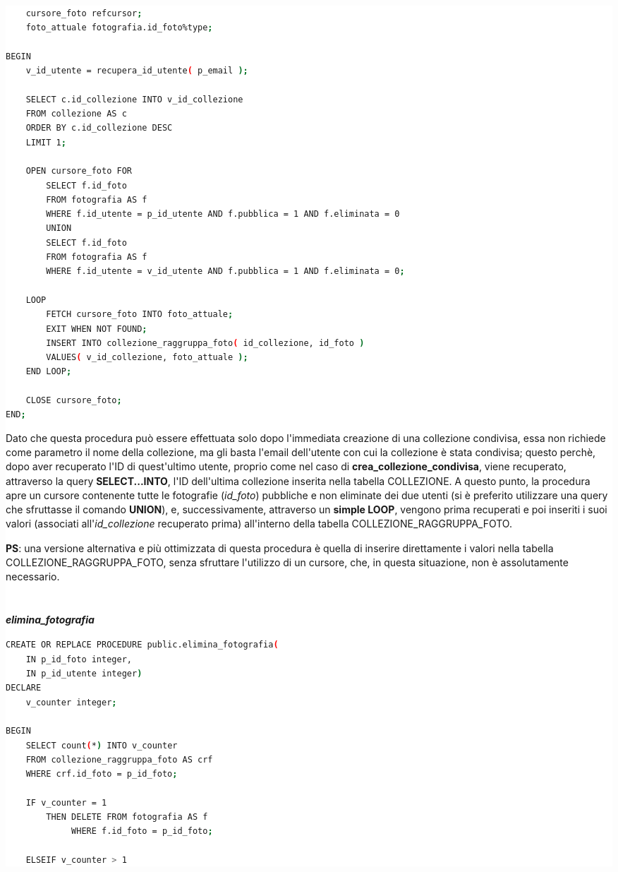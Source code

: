 ```bash
	cursore_foto refcursor;
	foto_attuale fotografia.id_foto%type;
	
BEGIN	
	v_id_utente = recupera_id_utente( p_email );
	
	SELECT c.id_collezione INTO v_id_collezione
	FROM collezione AS c
	ORDER BY c.id_collezione DESC
	LIMIT 1;
	
	OPEN cursore_foto FOR
		SELECT f.id_foto
		FROM fotografia AS f
		WHERE f.id_utente = p_id_utente AND f.pubblica = 1 AND f.eliminata = 0
		UNION
		SELECT f.id_foto
		FROM fotografia AS f
		WHERE f.id_utente = v_id_utente AND f.pubblica = 1 AND f.eliminata = 0;
	
	LOOP
		FETCH cursore_foto INTO foto_attuale;
		EXIT WHEN NOT FOUND;
		INSERT INTO collezione_raggruppa_foto( id_collezione, id_foto )
		VALUES( v_id_collezione, foto_attuale );
	END LOOP;
	
	CLOSE cursore_foto;
END;
```
Dato che questa procedura può essere effettuata solo dopo l'immediata creazione di una collezione condivisa, essa non richiede come parametro il nome della collezione, ma gli basta l'email dell'utente con cui la collezione è stata condivisa; questo perchè, dopo aver recuperato l'ID di quest'ultimo utente, proprio come nel caso di **crea_collezione_condivisa**, viene recuperato, attraverso la query **SELECT...INTO**, l'ID dell'ultima collezione inserita nella tabella COLLEZIONE. A questo punto, la procedura apre un cursore contenente tutte le fotografie (*id_foto*) pubbliche e non eliminate dei due utenti (si è preferito utilizzare una query che sfruttasse il comando **UNION**), e, successivamente, attraverso un **simple LOOP**, vengono prima recuperati e poi inseriti i suoi valori (associati all'*id_collezione* recuperato prima) all'interno della tabella COLLEZIONE_RAGGRUPPA_FOTO. 

**PS**: una versione alternativa e più ottimizzata di questa procedura è quella di inserire direttamente i valori nella tabella COLLEZIONE_RAGGRUPPA_FOTO, senza sfruttare l'utilizzo di un cursore, che, in questa situazione, non è assolutamente necessario.
\
\
\
***elimina_fotografia***
```bash
CREATE OR REPLACE PROCEDURE public.elimina_fotografia(
	IN p_id_foto integer,
	IN p_id_utente integer)
DECLARE 
	v_counter integer;
	
BEGIN
	SELECT count(*) INTO v_counter
	FROM collezione_raggruppa_foto AS crf
	WHERE crf.id_foto = p_id_foto;
	
	IF v_counter = 1
		THEN DELETE FROM fotografia AS f
		     WHERE f.id_foto = p_id_foto;
 
	ELSEIF v_counter > 1
```